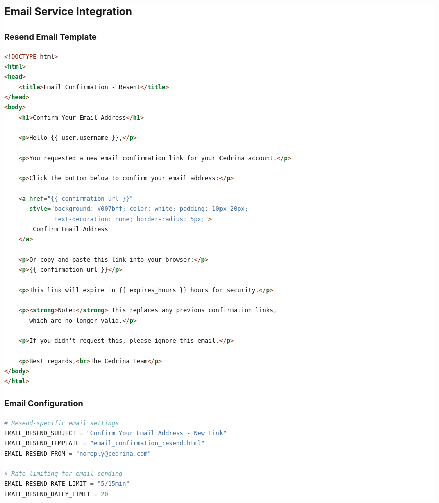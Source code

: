 ## Email Service Integration

### Resend Email Template
```html
<!DOCTYPE html>
<html>
<head>
    <title>Email Confirmation - Resent</title>
</head>
<body>
    <h1>Confirm Your Email Address</h1>
    
    <p>Hello {{ user.username }},</p>
    
    <p>You requested a new email confirmation link for your Cedrina account.</p>
    
    <p>Click the button below to confirm your email address:</p>
    
    <a href="{{ confirmation_url }}" 
       style="background: #007bff; color: white; padding: 10px 20px; 
              text-decoration: none; border-radius: 5px;">
        Confirm Email Address
    </a>
    
    <p>Or copy and paste this link into your browser:</p>
    <p>{{ confirmation_url }}</p>
    
    <p>This link will expire in {{ expires_hours }} hours for security.</p>
    
    <p><strong>Note:</strong> This replaces any previous confirmation links, 
       which are no longer valid.</p>
    
    <p>If you didn't request this, please ignore this email.</p>
    
    <p>Best regards,<br>The Cedrina Team</p>
</body>
</html>
```

### Email Configuration
```python
# Resend-specific email settings
EMAIL_RESEND_SUBJECT = "Confirm Your Email Address - New Link"
EMAIL_RESEND_TEMPLATE = "email_confirmation_resend.html"
EMAIL_RESEND_FROM = "noreply@cedrina.com"

# Rate limiting for email sending
EMAIL_RESEND_RATE_LIMIT = "5/15min"
EMAIL_RESEND_DAILY_LIMIT = 20
```
